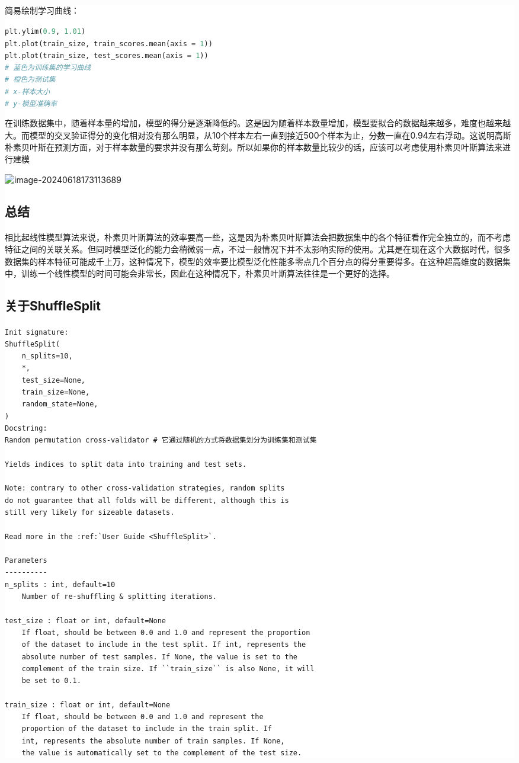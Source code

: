 ```python
```

简易绘制学习曲线：

```python
plt.ylim(0.9, 1.01)
plt.plot(train_size, train_scores.mean(axis = 1))
plt.plot(train_size, test_scores.mean(axis = 1))
# 蓝色为训练集的学习曲线
# 橙色为测试集
# x-样本大小
# y-模型准确率
```

在训练数据集中，随着样本量的增加，模型的得分是逐渐降低的。这是因为随着样本数量增加，模型要拟合的数据越来越多，难度也越来越大。而模型的交叉验证得分的变化相对没有那么明显，从10个样本左右一直到接近500个样本为止，分数一直在0.94左右浮动。这说明高斯朴素贝叶斯在预测方面，对于样本数量的要求并没有那么苛刻。所以如果你的样本数量比较少的话，应该可以考虑使用朴素贝叶斯算法来进行建模

![image-20240618173113689](https://51catgithubio.oss-cn-beijing.aliyuncs.com/image-20240618173113689.png)

## 总结

相比起线性模型算法来说，朴素贝叶斯算法的效率要高一些，这是因为朴素贝叶斯算法会把数据集中的各个特征看作完全独立的，而不考虑特征之间的关联关系。但同时模型泛化的能力会稍微弱一点，不过一般情况下并不太影响实际的使用。尤其是在现在这个大数据时代，很多数据集的样本特征可能成千上万，这种情况下，模型的效率要比模型泛化性能多零点几个百分点的得分重要得多。在这种超高维度的数据集中，训练一个线性模型的时间可能会非常长，因此在这种情况下，朴素贝叶斯算法往往是一个更好的选择。

## 关于ShuffleSplit

```
Init signature:
ShuffleSplit(
    n_splits=10,
    *,
    test_size=None,
    train_size=None,
    random_state=None,
)
Docstring:     
Random permutation cross-validator # 它通过随机的方式将数据集划分为训练集和测试集

Yields indices to split data into training and test sets.

Note: contrary to other cross-validation strategies, random splits
do not guarantee that all folds will be different, although this is
still very likely for sizeable datasets.

Read more in the :ref:`User Guide <ShuffleSplit>`.

Parameters
----------
n_splits : int, default=10
    Number of re-shuffling & splitting iterations.

test_size : float or int, default=None
    If float, should be between 0.0 and 1.0 and represent the proportion
    of the dataset to include in the test split. If int, represents the
    absolute number of test samples. If None, the value is set to the
    complement of the train size. If ``train_size`` is also None, it will
    be set to 0.1.

train_size : float or int, default=None
    If float, should be between 0.0 and 1.0 and represent the
    proportion of the dataset to include in the train split. If
    int, represents the absolute number of train samples. If None,
    the value is automatically set to the complement of the test size.
```